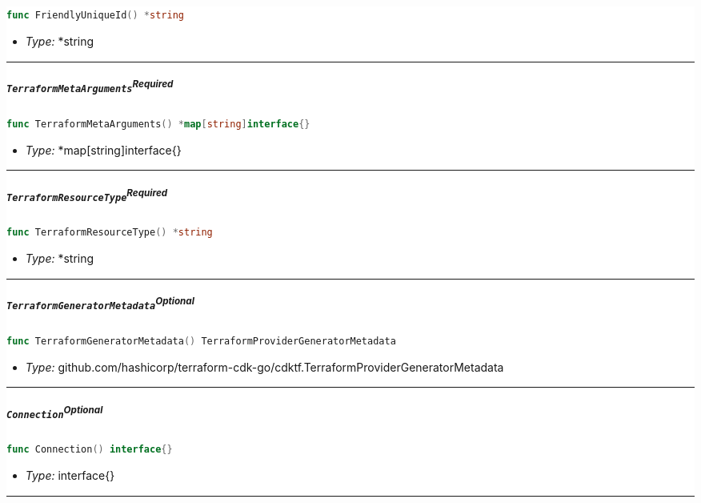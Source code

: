 ```go
func FriendlyUniqueId() *string
```

- *Type:* *string

---

##### `TerraformMetaArguments`<sup>Required</sup> <a name="TerraformMetaArguments" id="@cdktf/provider-opentelekomcloud.vpcBandwidthV2.VpcBandwidthV2.property.terraformMetaArguments"></a>

```go
func TerraformMetaArguments() *map[string]interface{}
```

- *Type:* *map[string]interface{}

---

##### `TerraformResourceType`<sup>Required</sup> <a name="TerraformResourceType" id="@cdktf/provider-opentelekomcloud.vpcBandwidthV2.VpcBandwidthV2.property.terraformResourceType"></a>

```go
func TerraformResourceType() *string
```

- *Type:* *string

---

##### `TerraformGeneratorMetadata`<sup>Optional</sup> <a name="TerraformGeneratorMetadata" id="@cdktf/provider-opentelekomcloud.vpcBandwidthV2.VpcBandwidthV2.property.terraformGeneratorMetadata"></a>

```go
func TerraformGeneratorMetadata() TerraformProviderGeneratorMetadata
```

- *Type:* github.com/hashicorp/terraform-cdk-go/cdktf.TerraformProviderGeneratorMetadata

---

##### `Connection`<sup>Optional</sup> <a name="Connection" id="@cdktf/provider-opentelekomcloud.vpcBandwidthV2.VpcBandwidthV2.property.connection"></a>

```go
func Connection() interface{}
```

- *Type:* interface{}

---
